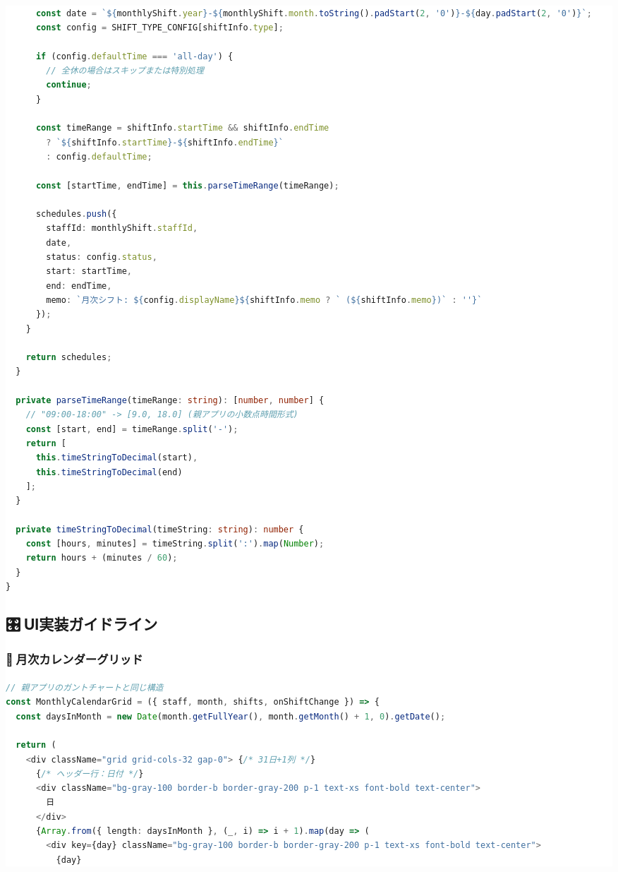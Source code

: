 ```typescript
      const date = `${monthlyShift.year}-${monthlyShift.month.toString().padStart(2, '0')}-${day.padStart(2, '0')}`;
      const config = SHIFT_TYPE_CONFIG[shiftInfo.type];
      
      if (config.defaultTime === 'all-day') {
        // 全休の場合はスキップまたは特別処理
        continue;
      }

      const timeRange = shiftInfo.startTime && shiftInfo.endTime 
        ? `${shiftInfo.startTime}-${shiftInfo.endTime}`
        : config.defaultTime;
      
      const [startTime, endTime] = this.parseTimeRange(timeRange);

      schedules.push({
        staffId: monthlyShift.staffId,
        date,
        status: config.status,
        start: startTime,
        end: endTime,
        memo: `月次シフト: ${config.displayName}${shiftInfo.memo ? ` (${shiftInfo.memo})` : ''}`
      });
    }

    return schedules;
  }

  private parseTimeRange(timeRange: string): [number, number] {
    // "09:00-18:00" -> [9.0, 18.0] (親アプリの小数点時間形式)
    const [start, end] = timeRange.split('-');
    return [
      this.timeStringToDecimal(start),
      this.timeStringToDecimal(end)
    ];
  }

  private timeStringToDecimal(timeString: string): number {
    const [hours, minutes] = timeString.split(':').map(Number);
    return hours + (minutes / 60);
  }
}
```

## 🎛️ UI実装ガイドライン

### 📅 月次カレンダーグリッド
```typescript
// 親アプリのガントチャートと同じ構造
const MonthlyCalendarGrid = ({ staff, month, shifts, onShiftChange }) => {
  const daysInMonth = new Date(month.getFullYear(), month.getMonth() + 1, 0).getDate();
  
  return (
    <div className="grid grid-cols-32 gap-0"> {/* 31日+1列 */}
      {/* ヘッダー行：日付 */}
      <div className="bg-gray-100 border-b border-gray-200 p-1 text-xs font-bold text-center">
        日
      </div>
      {Array.from({ length: daysInMonth }, (_, i) => i + 1).map(day => (
        <div key={day} className="bg-gray-100 border-b border-gray-200 p-1 text-xs font-bold text-center">
          {day}
```